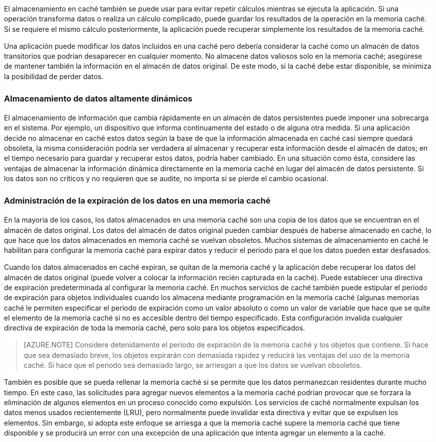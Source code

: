 El almacenamiento en caché también se puede usar para evitar repetir cálculos mientras se ejecuta la aplicación. Si una operación transforma datos o realiza un cálculo complicado, puede guardar los resultados de la operación en la memoria caché. Si se requiere el mismo cálculo posteriormente, la aplicación puede recuperar simplemente los resultados de la memoria caché.

Una aplicación puede modificar los datos incluidos en una caché pero debería considerar la caché como un almacén de datos transitorios que podrían desaparecer en cualquier momento. No almacene datos valiosos solo en la memoria caché; asegúrese de mantener también la información en el almacén de datos original. De este modo, si la caché debe estar disponible, se minimiza la posibilidad de perder datos.

### Almacenamiento de datos altamente dinámicos

El almacenamiento de información que cambia rápidamente en un almacén de datos persistentes puede imponer una sobrecarga en el sistema. Por ejemplo, un dispositivo que informa continuamente del estado o de alguna otra medida. Si una aplicación decide no almacenar en caché estos datos según la base de que la información almacenada en caché casi siempre quedará obsoleta, la misma consideración podría ser verdadera al almacenar y recuperar esta información desde el almacén de datos; en el tiempo necesario para guardar y recuperar estos datos, podría haber cambiado. En una situación como ésta, considere las ventajas de almacenar la información dinámica directamente en la memoria caché en lugar del almacén de datos persistente. Si los datos son no críticos y no requieren que se audite, no importa si se pierde el cambio ocasional.

### Administración de la expiración de los datos en una memoria caché

En la mayoría de los casos, los datos almacenados en una memoria caché son una copia de los datos que se encuentran en el almacén de datos original. Los datos del almacén de datos original pueden cambiar después de haberse almacenado en caché, lo que hace que los datos almacenados en memoria caché se vuelvan obsoletos. Muchos sistemas de almacenamiento en caché le habilitan para configurar la memoria caché para expirar datos y reducir el período para el que los datos pueden estar desfasados.

Cuando los datos almacenados en caché expiran, se quitan de la memoria caché y la aplicación debe recuperar los datos del almacén de datos original (puede volver a colocar la información recién capturada en la caché). Puede establecer una directiva de expiración predeterminada al configurar la memoria caché. En muchos servicios de caché también puede estipular el período de expiración para objetos individuales cuando los almacena mediante programación en la memoria caché (algunas memorias caché le permiten especificar el período de expiración como un valor absoluto o como un valor de variable que hace que se quite el elemento de la memoria caché si no es accesible dentro del tiempo especificado. Esta configuración invalida cualquier directiva de expiración de toda la memoria caché, pero solo para los objetos especificados.

> [AZURE.NOTE] Considere detenidamente el período de expiración de la memoria caché y los objetos que contiene. Si hace que sea demasiado breve, los objetos expirarán con demasiada rapidez y reducirá las ventajas del uso de la memoria caché. Si hace que el periodo sea demasiado largo, se arriesgan a que los datos se vuelvan obsoletos.

También es posible que se pueda rellenar la memoria caché si se permite que los datos permanezcan residentes durante mucho tiempo. En este caso, las solicitudes para agregar nuevos elementos a la memoria caché podrían provocar que se forzara la eliminación de algunos elementos en un proceso conocido como expulsión. Los servicios de caché normalmente expulsan los datos menos usados recientemente (LRU), pero normalmente puede invalidar esta directiva y evitar que se expulsen los elementos. Sin embargo, si adopta este enfoque se arriesga a que la memoria caché supere la memoria caché que tiene disponible y se producirá un error con una excepción de una aplicación que intenta agregar un elemento a la caché.
